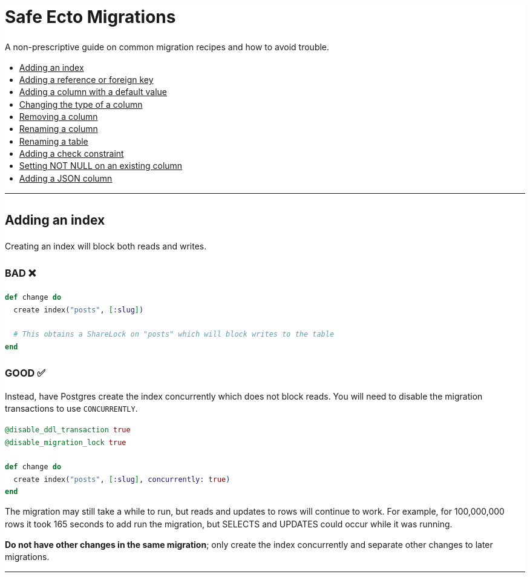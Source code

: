 # Safe Ecto Migrations

A non-prescriptive guide on common migration recipes and how to avoid trouble.

- [Adding an index](#adding-an-index)
- [Adding a reference or foreign key](#adding-a-reference-or-foreign-key)
- [Adding a column with a default value](#adding-a-column-with-a-default-value)
- [Changing the type of a column](#changing-the-type-of-a-column)
- [Removing a column](#removing-a-column)
- [Renaming a column](#renaming-a-column)
- [Renaming a table](#renaming-a-table)
- [Adding a check constraint](#adding-a-check-constraint)
- [Setting NOT NULL on an existing column](#setting-not-null-on-an-existing-column)
- [Adding a JSON column](#adding-a-json-column)

---
 
## Adding an index

Creating an index will block both reads and writes.

### BAD ❌

```elixir
def change do
  create index("posts", [:slug])

  # This obtains a ShareLock on "posts" which will block writes to the table
end
```

### GOOD ✅

Instead, have Postgres create the index concurrently which does not block reads. You will need to disable the migration transactions to use `CONCURRENTLY`.

```elixir
@disable_ddl_transaction true
@disable_migration_lock true

def change do
  create index("posts", [:slug], concurrently: true)
end
```

The migration may still take a while to run, but reads and updates to rows will continue to work. For example, for 100,000,000 rows it took 165 seconds to add run the migration, but SELECTS and UPDATES could occur while it was running.

**Do not have other changes in the same migration**; only create the index concurrently and separate other changes to later migrations.

---
